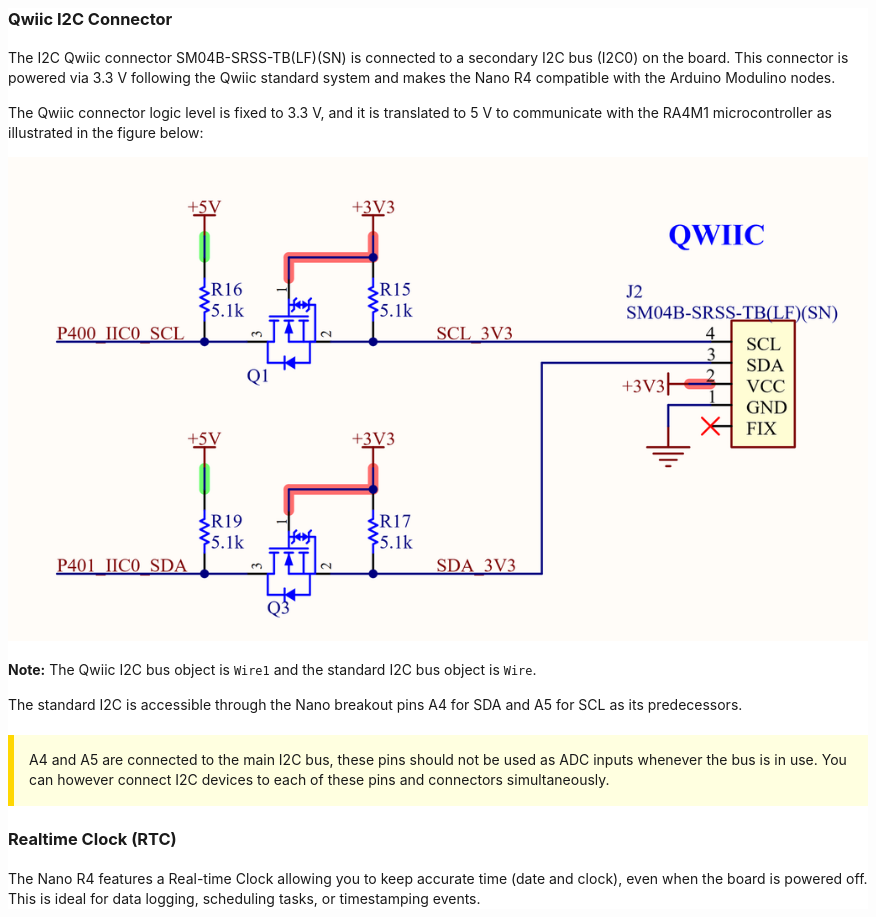 ### Qwiic I2C Connector

The I2C Qwiic connector SM04B-SRSS-TB(LF)(SN) is connected to a secondary I2C bus (I2C0) on the board. This connector is powered via 3.3 V following the Qwiic standard system and makes the Nano R4 compatible with the Arduino Modulino nodes.

The Qwiic connector logic level is fixed to 3.3 V, and it is translated to 5 V to communicate with the RA4M1 microcontroller as illustrated in the figure below:

![Arduino Nano R4 Qwiic Connector](assets/Nano_R4-Qwiic-connector.png)
 
**Note:** The Qwiic I2C bus object is `Wire1` and the standard I2C bus object is `Wire`.

The standard I2C is accessible through the Nano breakout pins A4 for SDA and A5 for SCL as its predecessors.

<div style="background-color: #FFFFE0; border-left: 6px solid #FFD700; margin: 20px 0; padding: 15px;">
A4 and A5 are connected to the main I2C bus, these pins should not be used as ADC inputs whenever the bus is in use. You can however connect I2C devices to each of these pins and connectors simultaneously.
</div>

### Realtime Clock (RTC)

The Nano R4 features a Real-time Clock allowing you to keep accurate time (date and clock), even when the board is powered off. This is ideal for data logging, scheduling tasks, or timestamping events.
